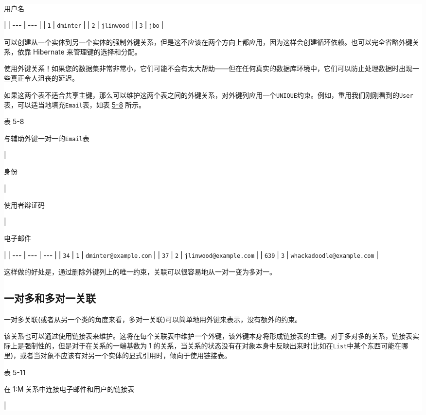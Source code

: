 用户名

 |
| --- | --- |
| `1` | `dminter` |
| `2` | `jlinwood` |
| `3` | `jbo` |

可以创建从一个实体到另一个实体的强制外键关系，但是这不应该在两个方向上都应用，因为这样会创建循环依赖。也可以完全省略外键关系，依靠 Hibernate 来管理键的选择和分配。

使用外键关系！如果您的数据集非常非常小，它们可能不会有太大帮助——但在任何真实的数据库环境中，它们可以防止处理数据时出现一些真正令人沮丧的延迟。

如果这两个表不适合共享主键，那么可以维护这两个表之间的外键关系，对外键列应用一个`UNIQUE`约束。例如，重用我们刚刚看到的`User`表，可以适当地填充`Email`表，如表 [5-8](#Tab8) 所示。

表 5-8

与辅助外键一对一的`Email`表

<colgroup><col class="tcol1 align-left"> <col class="tcol2 align-left"> <col class="tcol3 align-left"></colgroup> 
| 

身份

 | 

使用者辩证码

 | 

电子邮件

 |
| --- | --- | --- |
| `34` | `1` | `dminter@example.com` |
| `37` | `2` | `jlinwood@example.com` |
| `639` | `3` | `whackadoodle@example.com` |

这样做的好处是，通过删除外键列上的唯一约束，关联可以很容易地从一对一变为多对一。

## 一对多和多对一关联

一对多关联(或者从另一个类的角度来看，多对一关联)可以简单地用外键来表示，没有额外的约束。

该关系也可以通过使用链接表来维护。这将在每个关联表中维护一个外键，该外键本身将形成链接表的主键。对于多对多的关系，链接表实际上是强制性的，但是对于在关系的一端基数为 1 的关系，当关系的状态没有在对象本身中反映出来时(比如在`List`中某个东西可能在哪里)，或者当对象不应该有对另一个实体的显式引用时，倾向于使用链接表。

表 5-11

在 1:M 关系中连接电子邮件和用户的链接表

<colgroup><col class="tcol1 align-left"> <col class="tcol2 align-left"></colgroup> 
| 
